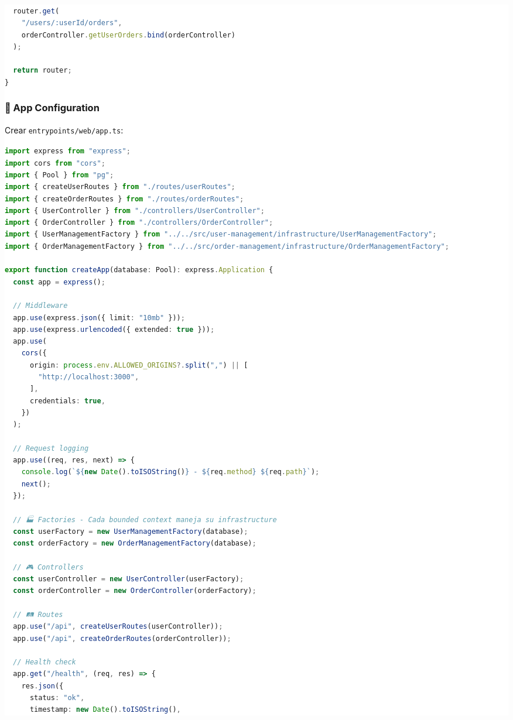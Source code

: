 ```typescript
  router.get(
    "/users/:userId/orders",
    orderController.getUserOrders.bind(orderController)
  );

  return router;
}
```

### 📱 App Configuration

Crear `entrypoints/web/app.ts`:

```typescript
import express from "express";
import cors from "cors";
import { Pool } from "pg";
import { createUserRoutes } from "./routes/userRoutes";
import { createOrderRoutes } from "./routes/orderRoutes";
import { UserController } from "./controllers/UserController";
import { OrderController } from "./controllers/OrderController";
import { UserManagementFactory } from "../../src/user-management/infrastructure/UserManagementFactory";
import { OrderManagementFactory } from "../../src/order-management/infrastructure/OrderManagementFactory";

export function createApp(database: Pool): express.Application {
  const app = express();

  // Middleware
  app.use(express.json({ limit: "10mb" }));
  app.use(express.urlencoded({ extended: true }));
  app.use(
    cors({
      origin: process.env.ALLOWED_ORIGINS?.split(",") || [
        "http://localhost:3000",
      ],
      credentials: true,
    })
  );

  // Request logging
  app.use((req, res, next) => {
    console.log(`${new Date().toISOString()} - ${req.method} ${req.path}`);
    next();
  });

  // 🏭 Factories - Cada bounded context maneja su infrastructure
  const userFactory = new UserManagementFactory(database);
  const orderFactory = new OrderManagementFactory(database);

  // 🎮 Controllers
  const userController = new UserController(userFactory);
  const orderController = new OrderController(orderFactory);

  // 🛤️ Routes
  app.use("/api", createUserRoutes(userController));
  app.use("/api", createOrderRoutes(orderController));

  // Health check
  app.get("/health", (req, res) => {
    res.json({
      status: "ok",
      timestamp: new Date().toISOString(),
```